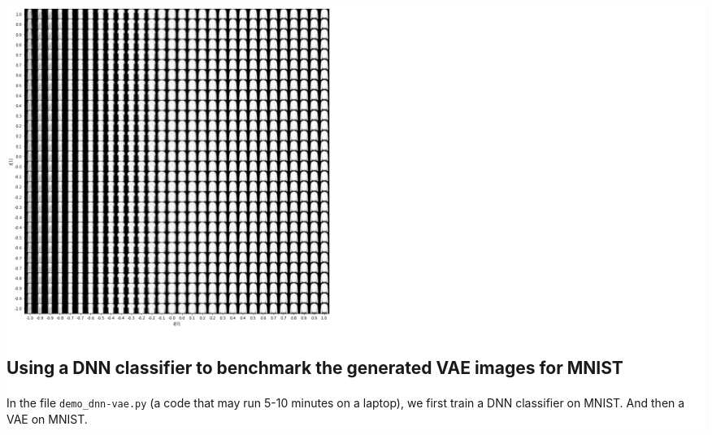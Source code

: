   <img src="imgs/demo_fashion_mnist.png" alt="demo fashion mnist" width="400"/>
</p>

## Using a DNN classifier to benchmark the generated VAE images for MNIST

In the file `demo_dnn-vae.py` (a code that may run 5-10 minutes on a laptop), we first train a DNN classifier on MNIST. And then a VAE on MNIST.
